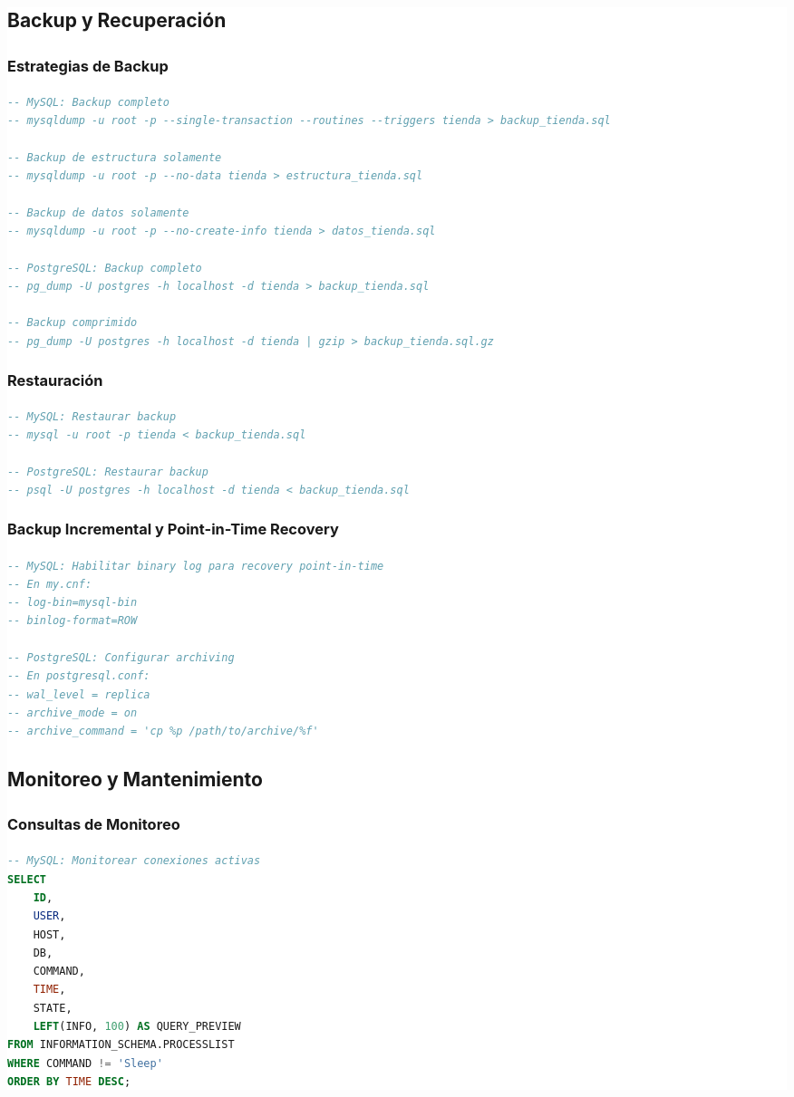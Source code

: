 ## Backup y Recuperación

### Estrategias de Backup

```sql
-- MySQL: Backup completo
-- mysqldump -u root -p --single-transaction --routines --triggers tienda > backup_tienda.sql

-- Backup de estructura solamente
-- mysqldump -u root -p --no-data tienda > estructura_tienda.sql

-- Backup de datos solamente
-- mysqldump -u root -p --no-create-info tienda > datos_tienda.sql

-- PostgreSQL: Backup completo
-- pg_dump -U postgres -h localhost -d tienda > backup_tienda.sql

-- Backup comprimido
-- pg_dump -U postgres -h localhost -d tienda | gzip > backup_tienda.sql.gz
```

### Restauración

```sql
-- MySQL: Restaurar backup
-- mysql -u root -p tienda < backup_tienda.sql

-- PostgreSQL: Restaurar backup
-- psql -U postgres -h localhost -d tienda < backup_tienda.sql
```

### Backup Incremental y Point-in-Time Recovery

```sql
-- MySQL: Habilitar binary log para recovery point-in-time
-- En my.cnf:
-- log-bin=mysql-bin
-- binlog-format=ROW

-- PostgreSQL: Configurar archiving
-- En postgresql.conf:
-- wal_level = replica
-- archive_mode = on
-- archive_command = 'cp %p /path/to/archive/%f'
```

## Monitoreo y Mantenimiento

### Consultas de Monitoreo

```sql
-- MySQL: Monitorear conexiones activas
SELECT 
    ID,
    USER,
    HOST,
    DB,
    COMMAND,
    TIME,
    STATE,
    LEFT(INFO, 100) AS QUERY_PREVIEW
FROM INFORMATION_SCHEMA.PROCESSLIST
WHERE COMMAND != 'Sleep'
ORDER BY TIME DESC;
```